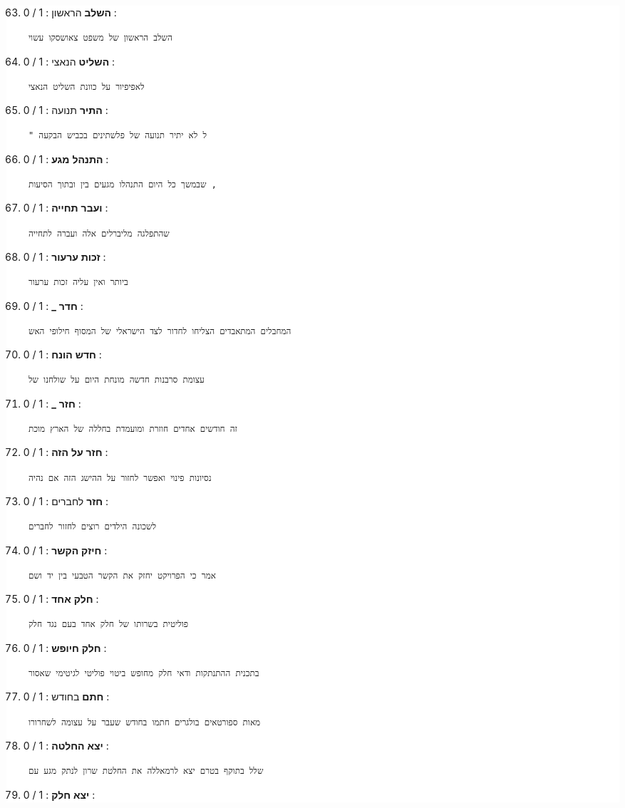 63. **השלב** הראשון : 1  / 0 :

		 השלב הראשון של משפט צאושסקו עשוי

64. **השליט** הנאצי : 1  / 0 :

		 לאפיפיור על כוונת השליט הנאצי

65. **התיר** תנועה : 1  / 0 :

		 " ל לא יתיר תנועה של פלשתינים בכביש הבקעה

66. **התנהל** **מגע** : 1  / 0 :

		 שבמשך כל היום התנהלו מגעים בין ובתוך הסיעות ,

67. **ועבר** **תחייה** : 1  / 0 :

		 שהתפלגה מליברלים אלה ועברה לתחייה

68. **זכות** **ערעור** : 1  / 0 :

		 ביותר ואין עליה זכות ערעור

69. **חדר** **_** : 1  / 0 :

		 המחבלים המתאבדים הצליחו לחדור לצד הישראלי של המסוף חילופי האש

70. **חדש** **הונח** : 1  / 0 :

		 עצומת סרבנות חדשה מונחת היום על שולחנו של

71. **חזר** **_** : 1  / 0 :

		 זה חודשים אחדים חוזרת ומועמדת בחללה של הארץ מוכת

72. **חזר** **על** **הזה** : 1  / 0 :

		 נסיונות פינוי ואפשר לחזור על ההישג הזה אם נהיה

73. **חזר** לחברים : 1  / 0 :

		 לשכונה הילדים רוצים לחזור לחברים

74. **חיזק** **הקשר** : 1  / 0 :

		 אמר כי הפרויקט יחזק את הקשר הטבעי בין יד ושם

75. **חלק** **אחד** : 1  / 0 :

		 פוליטית בשרותו של חלק אחד בעם נגד חלק

76. **חלק** **חיופש** : 1  / 0 :

		 בתכנית ההתנתקות ודאי חלק מחופש ביטוי פוליטי לגיטימי שאסור

77. **חתם** בחודש : 1  / 0 :

		 מאות ספורטאים בולגרים חתמו בחודש שעבר על עצומה לשחרורו

78. **יצא** **החלטה** : 1  / 0 :

		 שלל בתוקף בטרם יצא לרמאללה את החלטת שרון לנתק מגע עם

79. **יצא** **חלק** : 1  / 0 :

